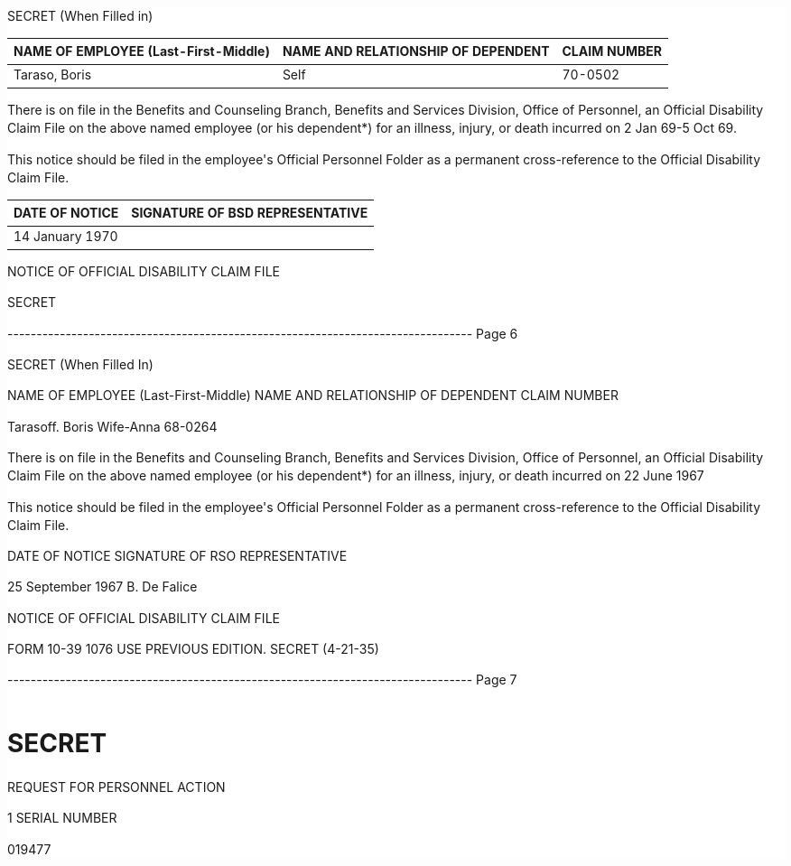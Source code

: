 SECRET
(When Filled in)

| NAME OF EMPLOYEE (Last-First-Middle) | NAME AND RELATIONSHIP OF DEPENDENT | CLAIM NUMBER |
| ------------------------------------ | ---------------------------------- | ------------ |
| Taraso, Boris                        | Self                               | 70-0502      |

There is on file in the Benefits and Counseling Branch, Benefits and Services Division, Office of Personnel, an Official Disability Claim File on the above named employee (or his dependent*) for an illness, injury, or death incurred on 2 Jan 69-5 Oct 69.

This notice should be filed in the employee's Official Personnel Folder as a permanent cross-reference to the Official Disability Claim File.

| DATE OF NOTICE  | SIGNATURE OF BSD REPRESENTATIVE |
| --------------- | ------------------------------- |
| 14 January 1970 |                                 |

NOTICE OF OFFICIAL DISABILITY CLAIM FILE

SECRET


-------------------------------------------------------------------------------- Page 6

SECRET
(When Filled In)

NAME OF EMPLOYEE (Last-First-Middle) NAME AND RELATIONSHIP OF DEPENDENT CLAIM NUMBER

Tarasoff. Boris Wife-Anna 68-0264

There is on file in the Benefits and Counseling Branch, Benefits and
Services Division, Office of Personnel, an Official Disability Claim
File on the above named employee (or his dependent*) for an illness,
injury, or death incurred on 22 June 1967

This notice should be filed in the employee's Official Personnel Folder
as a permanent cross-reference to the Official Disability Claim File.

DATE OF NOTICE SIGNATURE OF RSO REPRESENTATIVE

25 September 1967 B. De Falice

NOTICE OF OFFICIAL DISABILITY CLAIM FILE

FORM 10-39 1076 USE PREVIOUS EDITION. SECRET (4-21-35)


-------------------------------------------------------------------------------- Page 7

# SECRET

REQUEST FOR PERSONNEL ACTION

1 SERIAL NUMBER

019477
